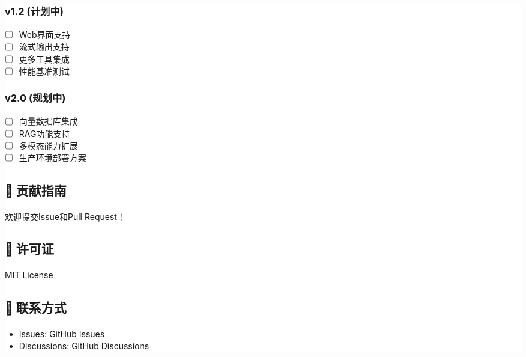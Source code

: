 ### v1.2 (计划中)
- [ ] Web界面支持
- [ ] 流式输出支持
- [ ] 更多工具集成
- [ ] 性能基准测试

### v2.0 (规划中)
- [ ] 向量数据库集成
- [ ] RAG功能支持
- [ ] 多模态能力扩展
- [ ] 生产环境部署方案

## 🤝 贡献指南

欢迎提交Issue和Pull Request！

## 📄 许可证

MIT License

## 📮 联系方式

- Issues: [GitHub Issues](https://github.com/yourusername/comp_agent/issues)
- Discussions: [GitHub Discussions](https://github.com/yourusername/comp_agent/discussions)